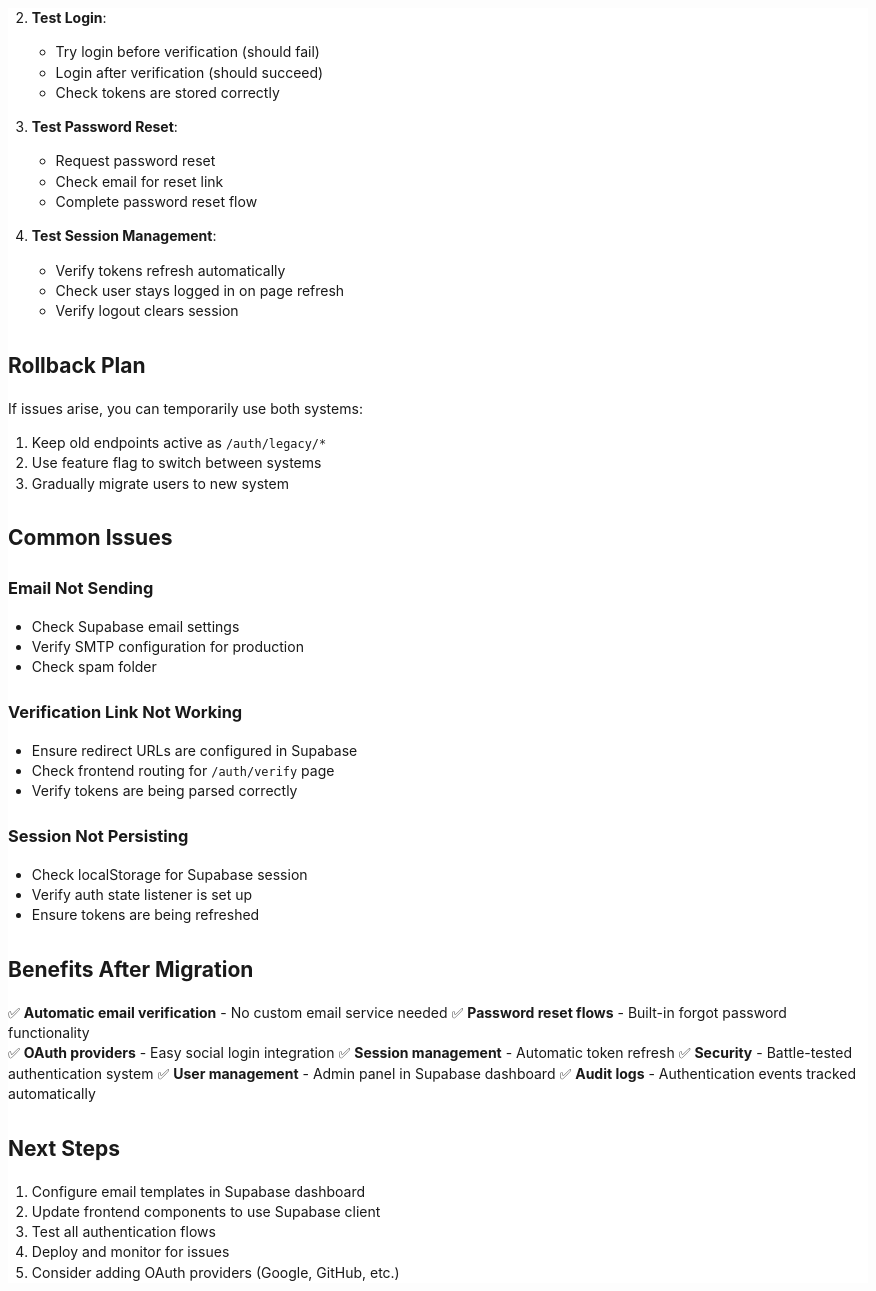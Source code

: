 2. **Test Login**:
   - Try login before verification (should fail)
   - Login after verification (should succeed)
   - Check tokens are stored correctly

3. **Test Password Reset**:
   - Request password reset
   - Check email for reset link
   - Complete password reset flow

4. **Test Session Management**:
   - Verify tokens refresh automatically
   - Check user stays logged in on page refresh
   - Verify logout clears session

## Rollback Plan

If issues arise, you can temporarily use both systems:
1. Keep old endpoints active as `/auth/legacy/*`
2. Use feature flag to switch between systems
3. Gradually migrate users to new system

## Common Issues

### Email Not Sending
- Check Supabase email settings
- Verify SMTP configuration for production
- Check spam folder

### Verification Link Not Working
- Ensure redirect URLs are configured in Supabase
- Check frontend routing for `/auth/verify` page
- Verify tokens are being parsed correctly

### Session Not Persisting
- Check localStorage for Supabase session
- Verify auth state listener is set up
- Ensure tokens are being refreshed

## Benefits After Migration

✅ **Automatic email verification** - No custom email service needed
✅ **Password reset flows** - Built-in forgot password functionality  
✅ **OAuth providers** - Easy social login integration
✅ **Session management** - Automatic token refresh
✅ **Security** - Battle-tested authentication system
✅ **User management** - Admin panel in Supabase dashboard
✅ **Audit logs** - Authentication events tracked automatically

## Next Steps

1. Configure email templates in Supabase dashboard
2. Update frontend components to use Supabase client
3. Test all authentication flows
4. Deploy and monitor for issues
5. Consider adding OAuth providers (Google, GitHub, etc.)